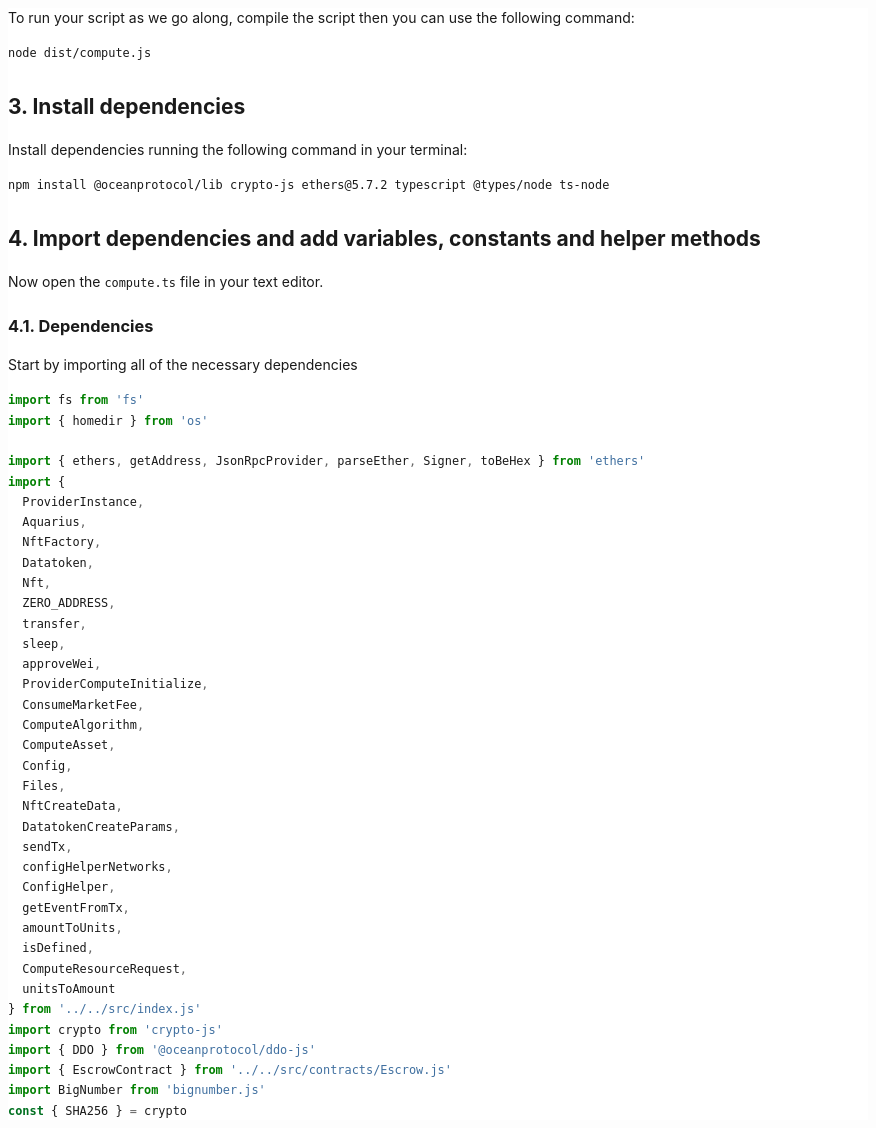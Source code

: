 To run your script as we go along, compile the script then you can use the following command:

```bash
node dist/compute.js
```

## 3. Install dependencies

Install dependencies running the following command in your terminal:

```bash
npm install @oceanprotocol/lib crypto-js ethers@5.7.2 typescript @types/node ts-node
```

## 4. Import dependencies and add variables, constants and helper methods

Now open the `compute.ts` file in your text editor.

### 4.1. Dependencies

Start by importing all of the necessary dependencies

```Typescript
import fs from 'fs'
import { homedir } from 'os'

import { ethers, getAddress, JsonRpcProvider, parseEther, Signer, toBeHex } from 'ethers'
import {
  ProviderInstance,
  Aquarius,
  NftFactory,
  Datatoken,
  Nft,
  ZERO_ADDRESS,
  transfer,
  sleep,
  approveWei,
  ProviderComputeInitialize,
  ConsumeMarketFee,
  ComputeAlgorithm,
  ComputeAsset,
  Config,
  Files,
  NftCreateData,
  DatatokenCreateParams,
  sendTx,
  configHelperNetworks,
  ConfigHelper,
  getEventFromTx,
  amountToUnits,
  isDefined,
  ComputeResourceRequest,
  unitsToAmount
} from '../../src/index.js'
import crypto from 'crypto-js'
import { DDO } from '@oceanprotocol/ddo-js'
import { EscrowContract } from '../../src/contracts/Escrow.js'
import BigNumber from 'bignumber.js'
const { SHA256 } = crypto
```
